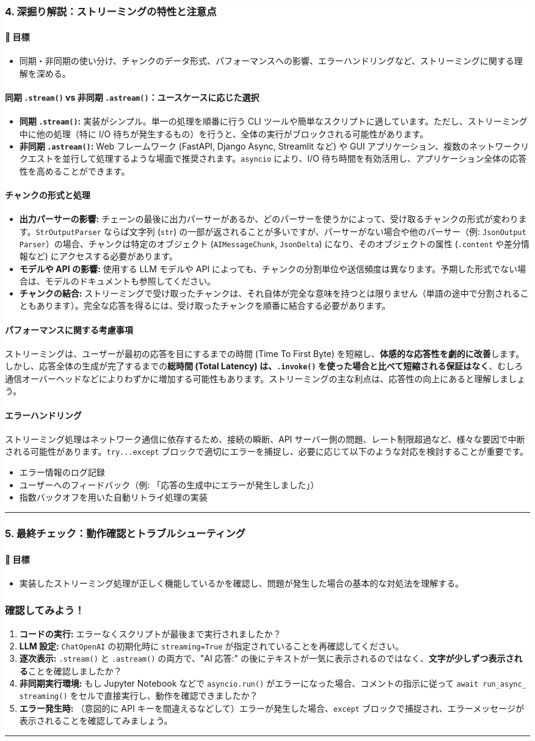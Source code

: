 
### 4. 深掘り解説：ストリーミングの特性と注意点

#### 🎯 目標

- 同期・非同期の使い分け、チャンクのデータ形式、パフォーマンスへの影響、エラーハンドリングなど、ストリーミングに関する理解を深める。

#### 同期 `.stream()` vs 非同期 `.astream()`：ユースケースに応じた選択

- **同期 `.stream()`:** 実装がシンプル。単一の処理を順番に行う CLI ツールや簡単なスクリプトに適しています。ただし、ストリーミング中に他の処理（特に I/O 待ちが発生するもの）を行うと、全体の実行がブロックされる可能性があります。
- **非同期 `.astream()`:** Web フレームワーク (FastAPI, Django Async, Streamlit など) や GUI アプリケーション、複数のネットワークリクエストを並行して処理するような場面で推奨されます。`asyncio` により、I/O 待ち時間を有効活用し、アプリケーション全体の応答性を高めることができます。

#### チャンクの形式と処理

- **出力パーサーの影響:** チェーンの最後に出力パーサーがあるか、どのパーサーを使うかによって、受け取るチャンクの形式が変わります。`StrOutputParser` ならば文字列 (`str`) の一部が返されることが多いですが、パーサーがない場合や他のパーサー（例: `JsonOutputParser`）の場合、チャンクは特定のオブジェクト (`AIMessageChunk`, `JsonDelta`) になり、そのオブジェクトの属性 (`.content` や差分情報など) にアクセスする必要があります。
- **モデルや API の影響:** 使用する LLM モデルや API によっても、チャンクの分割単位や送信頻度は異なります。予期した形式でない場合は、モデルのドキュメントも参照してください。
- **チャンクの結合:** ストリーミングで受け取ったチャンクは、それ自体が完全な意味を持つとは限りません（単語の途中で分割されることもあります）。完全な応答を得るには、受け取ったチャンクを順番に結合する必要があります。

#### パフォーマンスに関する考慮事項

ストリーミングは、ユーザーが最初の応答を目にするまでの時間 (Time To First Byte) を短縮し、**体感的な応答性を劇的に改善**します。しかし、応答全体の生成が完了するまでの**総時間 (Total Latency) は、`.invoke()` を使った場合と比べて短縮される保証はなく**、むしろ通信オーバーヘッドなどによりわずかに増加する可能性もあります。ストリーミングの主な利点は、応答性の向上にあると理解しましょう。

#### エラーハンドリング

ストリーミング処理はネットワーク通信に依存するため、接続の瞬断、API サーバー側の問題、レート制限超過など、様々な要因で中断される可能性があります。`try...except` ブロックで適切にエラーを捕捉し、必要に応じて以下のような対応を検討することが重要です。

- エラー情報のログ記録
- ユーザーへのフィードバック（例: 「応答の生成中にエラーが発生しました」）
- 指数バックオフを用いた自動リトライ処理の実装

---

### 5. 最終チェック：動作確認とトラブルシューティング

#### 🎯 目標

- 実装したストリーミング処理が正しく機能しているかを確認し、問題が発生した場合の基本的な対処法を理解する。

### 確認してみよう！

1.  **コードの実行:** エラーなくスクリプトが最後まで実行されましたか？
2.  **LLM 設定:** `ChatOpenAI` の初期化時に `streaming=True` が指定されていることを再確認してください。
3.  **逐次表示:** `.stream()` と `.astream()` の両方で、"AI 応答:" の後にテキストが一気に表示されるのではなく、**文字が少しずつ表示される**ことを確認しましたか？
4.  **非同期実行環境:** もし Jupyter Notebook などで `asyncio.run()` がエラーになった場合、コメントの指示に従って `await run_async_streaming()` をセルで直接実行し、動作を確認できましたか？
5.  **エラー発生時:** （意図的に API キーを間違えるなどして）エラーが発生した場合、`except` ブロックで捕捉され、エラーメッセージが表示されることを確認してみましょう。

---